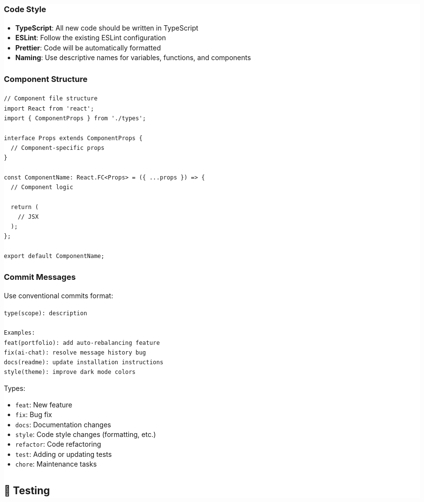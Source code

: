 ### Code Style

- **TypeScript**: All new code should be written in TypeScript
- **ESLint**: Follow the existing ESLint configuration
- **Prettier**: Code will be automatically formatted
- **Naming**: Use descriptive names for variables, functions, and components

### Component Structure

```tsx
// Component file structure
import React from 'react';
import { ComponentProps } from './types';

interface Props extends ComponentProps {
  // Component-specific props
}

const ComponentName: React.FC<Props> = ({ ...props }) => {
  // Component logic
  
  return (
    // JSX
  );
};

export default ComponentName;
```

### Commit Messages

Use conventional commits format:

```
type(scope): description

Examples:
feat(portfolio): add auto-rebalancing feature
fix(ai-chat): resolve message history bug
docs(readme): update installation instructions
style(theme): improve dark mode colors
```

Types:
- `feat`: New feature
- `fix`: Bug fix
- `docs`: Documentation changes
- `style`: Code style changes (formatting, etc.)
- `refactor`: Code refactoring
- `test`: Adding or updating tests
- `chore`: Maintenance tasks

## 🧪 Testing

